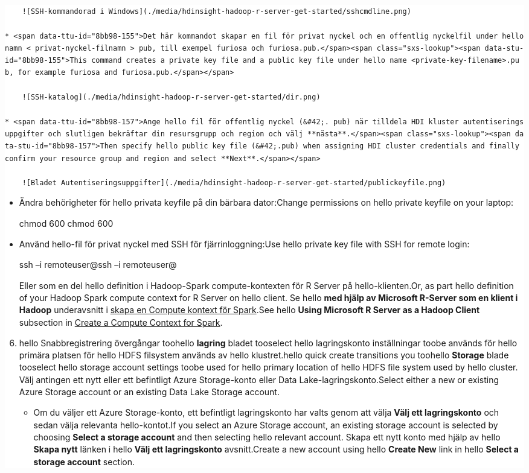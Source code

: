         ![SSH-kommandorad i Windows](./media/hdinsight-hadoop-r-server-get-started/sshcmdline.png)

    * <span data-ttu-id="8bb98-155">Det här kommandot skapar en fil för privat nyckel och en offentlig nyckelfil under hello namn < privat-nyckel-filnamn > pub, till exempel furiosa och furiosa.pub.</span><span class="sxs-lookup"><span data-stu-id="8bb98-155">This command creates a private key file and a public key file under hello name <private-key-filename>.pub, for example furiosa and furiosa.pub.</span></span>

        ![SSH-katalog](./media/hdinsight-hadoop-r-server-get-started/dir.png)

    * <span data-ttu-id="8bb98-157">Ange hello fil för offentlig nyckel (&#42;. pub) när tilldela HDI kluster autentiseringsuppgifter och slutligen bekräftar din resursgrupp och region och välj **nästa**.</span><span class="sxs-lookup"><span data-stu-id="8bb98-157">Then specify hello public key file (&#42;.pub) when assigning HDI cluster credentials and finally confirm your resource group and region and select **Next**.</span></span>

        ![Bladet Autentiseringsuppgifter](./media/hdinsight-hadoop-r-server-get-started/publickeyfile.png)  

   * <span data-ttu-id="8bb98-159">Ändra behörigheter för hello privata keyfile på din bärbara dator:</span><span class="sxs-lookup"><span data-stu-id="8bb98-159">Change permissions on hello private keyfile on your laptop:</span></span>

        <span data-ttu-id="8bb98-160">chmod 600 <private-key-filename></span><span class="sxs-lookup"><span data-stu-id="8bb98-160">chmod 600 <private-key-filename></span></span>

   * <span data-ttu-id="8bb98-161">Använd hello-fil för privat nyckel med SSH för fjärrinloggning:</span><span class="sxs-lookup"><span data-stu-id="8bb98-161">Use hello private key file with SSH for remote login:</span></span>

        <span data-ttu-id="8bb98-162">ssh –i <private-key-filename> remoteuser@<hostname public ip></span><span class="sxs-lookup"><span data-stu-id="8bb98-162">ssh –i <private-key-filename> remoteuser@<hostname public ip></span></span>

      <span data-ttu-id="8bb98-163">Eller som en del hello definition i Hadoop-Spark compute-kontexten för R Server på hello-klienten.</span><span class="sxs-lookup"><span data-stu-id="8bb98-163">Or, as part hello definition of your Hadoop Spark compute context for R Server on hello client.</span></span> <span data-ttu-id="8bb98-164">Se hello **med hjälp av Microsoft R-Server som en klient i Hadoop** underavsnitt i [skapa en Compute kontext för Spark](https://msdn.microsoft.com/microsoft-r/scaler-spark-getting-started#creating-a-compute-context-for-spark).</span><span class="sxs-lookup"><span data-stu-id="8bb98-164">See hello **Using Microsoft R Server as a Hadoop Client** subsection in [Create a Compute Context for Spark](https://msdn.microsoft.com/microsoft-r/scaler-spark-getting-started#creating-a-compute-context-for-spark).</span></span>

6. <span data-ttu-id="8bb98-165">hello Snabbregistrering övergångar toohello **lagring** bladet tooselect hello lagringskonto inställningar toobe används för hello primära platsen för hello HDFS filsystem används av hello klustret.</span><span class="sxs-lookup"><span data-stu-id="8bb98-165">hello quick create transitions you toohello **Storage** blade tooselect hello storage account settings toobe used for hello primary location of hello HDFS file system used by hello cluster.</span></span> <span data-ttu-id="8bb98-166">Välj antingen ett nytt eller ett befintligt Azure Storage-konto eller Data Lake-lagringskonto.</span><span class="sxs-lookup"><span data-stu-id="8bb98-166">Select either a new or existing Azure Storage account or an existing Data Lake Storage account.</span></span>

    - <span data-ttu-id="8bb98-167">Om du väljer ett Azure Storage-konto, ett befintligt lagringskonto har valts genom att välja **Välj ett lagringskonto** och sedan välja relevanta hello-kontot.</span><span class="sxs-lookup"><span data-stu-id="8bb98-167">If you select an Azure Storage account, an existing storage account is selected by choosing **Select a storage account** and then selecting hello relevant account.</span></span> <span data-ttu-id="8bb98-168">Skapa ett nytt konto med hjälp av hello **Skapa nytt** länken i hello **Välj ett lagringskonto** avsnitt.</span><span class="sxs-lookup"><span data-stu-id="8bb98-168">Create a new account using hello **Create New** link in hello **Select a storage account** section.</span></span>
